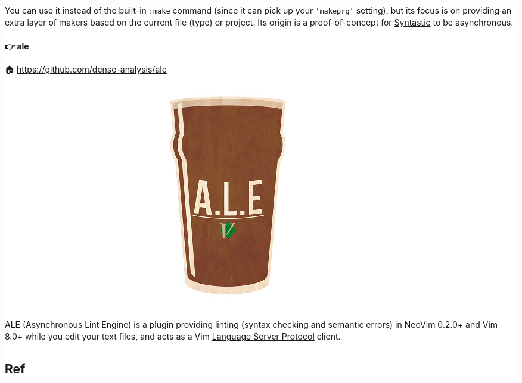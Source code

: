 You can use it instead of the built-in `:make` command (since it can pick up your `'makeprg'` setting), but its focus is on providing an extra layer of makers based on the current file (type) or project. Its origin is a proof-of-concept for [Syntastic](https://github.com/scrooloose/syntastic) to be asynchronous.


#### 👉 ale
🏠 https://github.com/dense-analysis/ale

![|500](../../../../../../../Assets/Pics/ale.jpeg)

ALE (Asynchronous Lint Engine) is a plugin providing linting (syntax checking and semantic errors) in NeoVim 0.2.0+ and Vim 8.0+ while you edit your text files, and acts as a Vim [Language Server Protocol](https://langserver.org/) client.


## Ref
[VIM语法高亮、VIM代码补全、VIM结构化视图功能的配置实现（1）| CSDN]: https://blog.csdn.net/G_BrightBoy/article/details/14229139

[VIM: Better "Go to definition" and completion using ALE]: https://thisisvini.com/vim-better-go-to-definition-completion



[basic vimrc]: https://www.huweihuang.com/linux-notes/vim/basic-vimrc.html
[What is the difference between cterm color and gui color | Stackoverflow]: https://stackoverflow.com/a/60590774/16542494
[NERDTree - how to delete file]: https://stackoverflow.com/questions/10615294/nerdtree-how-to-delete-file
[Nerdtree.vim – A Vim Plugin You Should Know About]: https://catonmat.net/vim-plugins-nerdtree-vim
[YouCompleteMe with Vim8 on macOS ]: https://totucuong.github.io/2020/05/10/YouCompleteMe.html